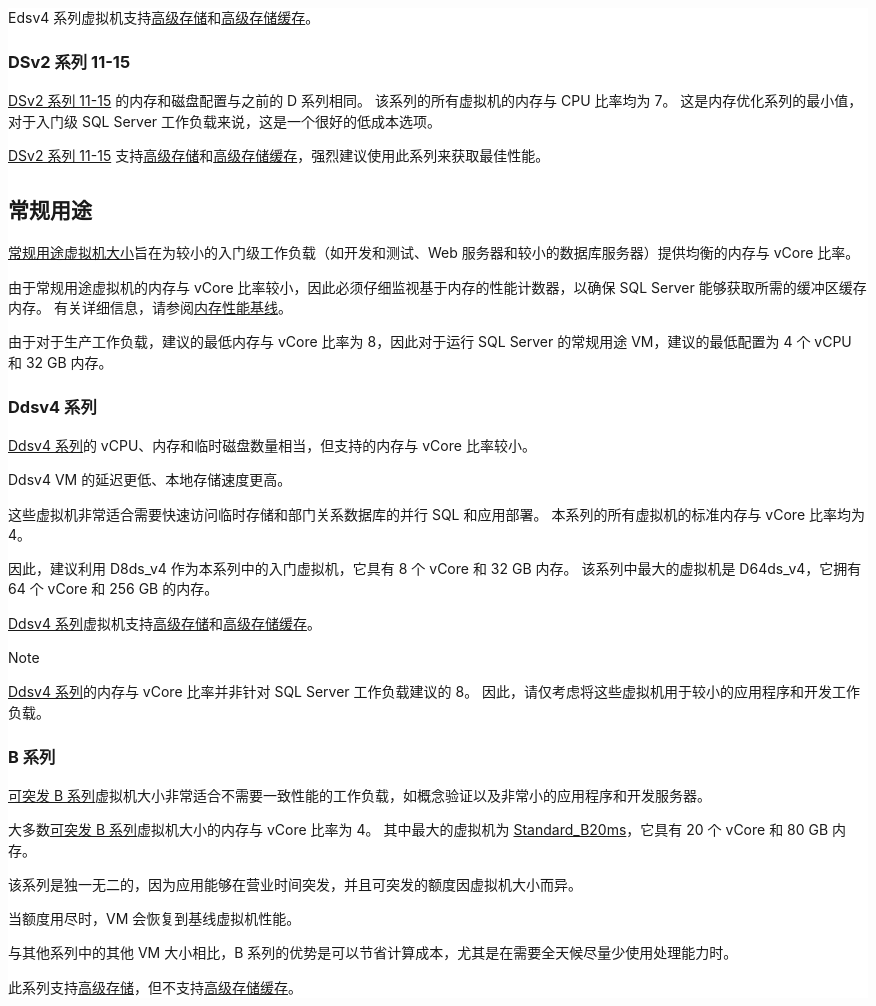 Edsv4 系列虚拟机支持[高级存储](../../../virtual-machines/premium-storage-performance.md)和[高级存储缓存](../../../virtual-machines/premium-storage-performance.md#disk-caching)。

### <a name="dsv2-series-11-15"></a>DSv2 系列 11-15

[DSv2 系列 11-15](../../../virtual-machines/dv2-dsv2-series-memory.md#dsv2-series-11-15) 的内存和磁盘配置与之前的 D 系列相同。 该系列的所有虚拟机的内存与 CPU 比率均为 7。 这是内存优化系列的最小值，对于入门级 SQL Server 工作负载来说，这是一个很好的低成本选项。

[DSv2 系列 11-15](../../../virtual-machines/dv2-dsv2-series-memory.md#dsv2-series-11-15) 支持[高级存储](../../../virtual-machines/premium-storage-performance.md)和[高级存储缓存](../../../virtual-machines/premium-storage-performance.md#disk-caching)，强烈建议使用此系列来获取最佳性能。

## <a name="general-purpose"></a>常规用途

[常规用途虚拟机大小](../../../virtual-machines/sizes-general.md)旨在为较小的入门级工作负载（如开发和测试、Web 服务器和较小的数据库服务器）提供均衡的内存与 vCore 比率。 

由于常规用途虚拟机的内存与 vCore 比率较小，因此必须仔细监视基于内存的性能计数器，以确保 SQL Server 能够获取所需的缓冲区缓存内存。 有关详细信息，请参阅[内存性能基线](performance-guidelines-best-practices-collect-baseline.md#memory)。 

由于对于生产工作负载，建议的最低内存与 vCore 比率为 8，因此对于运行 SQL Server 的常规用途 VM，建议的最低配置为 4 个 vCPU 和 32 GB 内存。 

### <a name="ddsv4-series"></a>Ddsv4 系列

[Ddsv4 系列](../../../virtual-machines/ddv4-ddsv4-series.md)的 vCPU、内存和临时磁盘数量相当，但支持的内存与 vCore 比率较小。 

Ddsv4 VM 的延迟更低、本地存储速度更高。

这些虚拟机非常适合需要快速访问临时存储和部门关系数据库的并行 SQL 和应用部署。 本系列的所有虚拟机的标准内存与 vCore 比率均为 4。 

因此，建议利用 D8ds_v4 作为本系列中的入门虚拟机，它具有 8 个 vCore 和 32 GB 内存。 该系列中最大的虚拟机是 D64ds_v4，它拥有 64 个 vCore 和 256 GB 的内存。

[Ddsv4 系列](../../../virtual-machines/ddv4-ddsv4-series.md)虚拟机支持[高级存储](../../../virtual-machines/premium-storage-performance.md)和[高级存储缓存](../../../virtual-machines/premium-storage-performance.md#disk-caching)。

> [!NOTE]
> [Ddsv4 系列](../../../virtual-machines/ddv4-ddsv4-series.md)的内存与 vCore 比率并非针对 SQL Server 工作负载建议的 8。 因此，请仅考虑将这些虚拟机用于较小的应用程序和开发工作负载。

### <a name="b-series"></a>B 系列

[可突发 B 系列](../../../virtual-machines/sizes-b-series-burstable.md)虚拟机大小非常适合不需要一致性能的工作负载，如概念验证以及非常小的应用程序和开发服务器。 

大多数[可突发 B 系列](../../../virtual-machines/sizes-b-series-burstable.md)虚拟机大小的内存与 vCore 比率为 4。 其中最大的虚拟机为 [Standard_B20ms](../../../virtual-machines/sizes-b-series-burstable.md)，它具有 20 个 vCore 和 80 GB 内存。

该系列是独一无二的，因为应用能够在营业时间突发，并且可突发的额度因虚拟机大小而异。 

当额度用尽时，VM 会恢复到基线虚拟机性能。

与其他系列中的其他 VM 大小相比，B 系列的优势是可以节省计算成本，尤其是在需要全天候尽量少使用处理能力时。

此系列支持[高级存储](../../../virtual-machines/premium-storage-performance.md)，但不支持[高级存储缓存](../../../virtual-machines/premium-storage-performance.md#disk-caching)。
